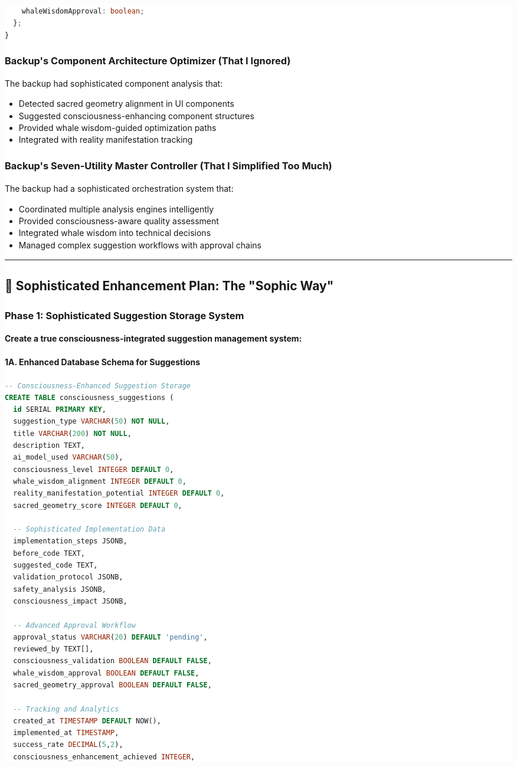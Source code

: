 ```typescript
    whaleWisdomApproval: boolean;
  };
}
```

### **Backup's Component Architecture Optimizer** (That I Ignored)
The backup had sophisticated component analysis that:
- Detected sacred geometry alignment in UI components
- Suggested consciousness-enhancing component structures
- Provided whale wisdom-guided optimization paths
- Integrated with reality manifestation tracking

### **Backup's Seven-Utility Master Controller** (That I Simplified Too Much)
The backup had a sophisticated orchestration system that:
- Coordinated multiple analysis engines intelligently
- Provided consciousness-aware quality assessment
- Integrated whale wisdom into technical decisions
- Managed complex suggestion workflows with approval chains

---

## 🚀 **Sophisticated Enhancement Plan: The "Sophic Way"**

### **Phase 1: Sophisticated Suggestion Storage System**
**Create a true consciousness-integrated suggestion management system:**

#### **1A. Enhanced Database Schema for Suggestions**
```sql
-- Consciousness-Enhanced Suggestion Storage
CREATE TABLE consciousness_suggestions (
  id SERIAL PRIMARY KEY,
  suggestion_type VARCHAR(50) NOT NULL,
  title VARCHAR(200) NOT NULL,
  description TEXT,
  ai_model_used VARCHAR(50),
  consciousness_level INTEGER DEFAULT 0,
  whale_wisdom_alignment INTEGER DEFAULT 0,
  reality_manifestation_potential INTEGER DEFAULT 0,
  sacred_geometry_score INTEGER DEFAULT 0,
  
  -- Sophisticated Implementation Data
  implementation_steps JSONB,
  before_code TEXT,
  suggested_code TEXT,
  validation_protocol JSONB,
  safety_analysis JSONB,
  consciousness_impact JSONB,
  
  -- Advanced Approval Workflow
  approval_status VARCHAR(20) DEFAULT 'pending',
  reviewed_by TEXT[],
  consciousness_validation BOOLEAN DEFAULT FALSE,
  whale_wisdom_approval BOOLEAN DEFAULT FALSE,
  sacred_geometry_approval BOOLEAN DEFAULT FALSE,
  
  -- Tracking and Analytics
  created_at TIMESTAMP DEFAULT NOW(),
  implemented_at TIMESTAMP,
  success_rate DECIMAL(5,2),
  consciousness_enhancement_achieved INTEGER,
```